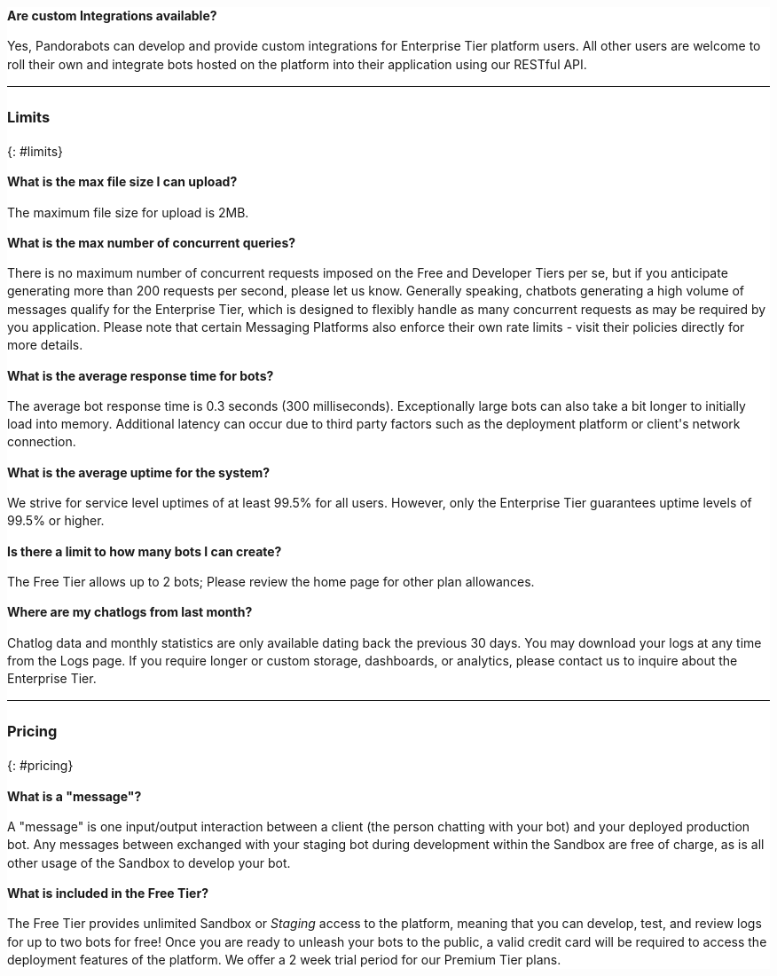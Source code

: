 **Are custom Integrations available?**

Yes, Pandorabots can develop and provide custom integrations for Enterprise Tier platform users. All other users are welcome to roll their own and integrate bots hosted on the platform into their application using our RESTful API.  
___  
### Limits 
{: #limits}

**What is the max file size I can upload?**

The maximum file size for upload is 2MB.

**What is the max number of concurrent queries?**

There is no maximum number of concurrent requests imposed on the Free and Developer Tiers per se, but if you anticipate generating more than 200 requests per second, please let us know. Generally speaking, chatbots generating a high volume of messages qualify for the Enterprise Tier, which is designed to flexibly handle as many concurrent requests as may be required by you application. Please note that certain Messaging Platforms also enforce their own rate limits - visit their policies directly for more details.



**What is the average response time for bots?**

The average bot response time is 0.3 seconds (300 milliseconds). Exceptionally large bots can also take a bit longer to initially load into memory. Additional latency can occur due to third party factors such as the deployment platform or client's network connection.

**What is the average uptime for the system?**

We strive for service level uptimes of at least 99.5% for all users. However, only the Enterprise Tier guarantees uptime levels of 99.5% or higher.

**Is there a limit to how many bots I can create?**

The Free Tier allows up to 2 bots; Please review the home page for other plan allowances.

**Where are my chatlogs from last month?**

Chatlog data and monthly statistics are only available dating back the previous 30 days. You may download your logs at any time from the Logs page. If you require longer or custom storage, dashboards, or analytics, please contact us to inquire about the Enterprise Tier.  
___  
### Pricing
{: #pricing}

**What is a "message"?**

A "message" is one input/output interaction between a client (the person chatting with your bot) and your deployed production bot. Any messages between exchanged with your staging bot during development within the Sandbox are free of charge, as is all other usage of the Sandbox to develop your bot.

**What is included in the Free Tier?**

The Free Tier provides unlimited Sandbox or _Staging_ access to the platform, meaning that you can develop, test, and review logs for up to two bots for free! Once you are ready to unleash your bots to the public, a valid credit card will be required to access the deployment features of the platform. We offer a 2 week trial period for our Premium Tier plans.
